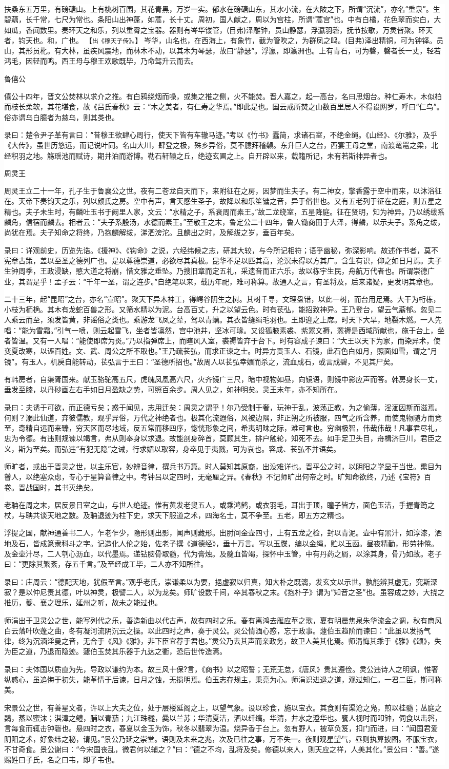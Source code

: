扶桑东五万里，有磅磄山。上有桃树百围，其花青黑，万岁一实。郁水在磅磄山东，其水小流，在大陂之下，所谓“沉流”，亦名“重泉”。生碧藕，长千常，七尺为常也。条阳山出神蓬，如蒿，长十丈。周初，国人献之，周以为宫柱，所谓“蒿宫”也。中有白橘，花色翠而实白，大如瓜，香闻数里。奏环天之和乐，列以重霄之宝器。器则有岑华镂管，(目弗)泽雕钟，员山静瑟，浮瀛羽磬，抚节按歌，万灵皆聚。环天者，钧天也。和，广也。 【`出《穆天子传》。`】 岑华，山名也，在西海上，有象竹，截为管吹之，为群凤之鸣。(目弗)泽出精铜，可为钟铎。员山，其形员朼。有大林，虽疾风震地，而林木不动，以其木为琴瑟，故曰“静瑟”。浮瀛，即瀛洲也。上有青石，可为磬，磬者长一丈，轻若鸿毛，因轻而鸣。西王母与穆王欢歌既毕，乃命驾升云而去。  

鲁僖公  

僖公十四年，晋文公焚林以求介之推。有白鸦绕烟而噪，或集之推之侧，火不能焚。晋人嘉之，起一高台，名曰思烟台。种仁寿木，木似柏而枝长柔软，其花堪食，故《吕氏春秋》云：“木之美者，有仁寿之华焉。”即此是也。国云戒所焚之山数百里居人不得设网罗，呼曰“仁乌”。俗亦谓乌白臆者为慈乌，则其类也。  

录曰：楚令尹子革有言曰：“昔穆王欲肆心周行，使天下皆有车辙马迹。”考以《竹书》蠹简，求诸石室，不绝金绳。《山经》、《尔雅》，及乎《大传》，虽世历悠远，而记说叶同。名山大川，肆登之极，殊乡异俗，莫不臆拜稽颡。东升巨人之台，西宴王母之堂，南渡鼋鼍之梁，北经积羽之地。觞瑶池而赋诗，期井泊而游博。勒石轩辕之丘，绝迹玄圃之上。自开辟以来，载籍所记，未有若斯神异者也。  

周灵王  

周灵王立二十一年，孔子生于鲁襄公之世。夜有二苍龙自天而下，来附征在之房，因梦而生夫子。有二神女，擎香露于空中而来，以沐浴征在。天帝下奏钧天之乐，列以颜氏之房。空中有声，言天感生圣子，故降以和乐笙镛之音，异于俗世也。又有五老列于征在之庭，则五星之精也。夫子未生时，有麟吐玉书于阙里人家，文云：“水精之子，系衰周而素王。”故二龙绕室，五星降庭。征在贤明，知为神异。乃以绣绂系麟角，信宿而麟去。相者云：“夫子系殷汤，水德而素王。”至敬王之末，鲁定公二十四年，鲁人锄商田于大泽，得麟，以示夫子。系角之绂，尚犹在焉。夫子知命之将终，乃抱麟解绂，涕泗滂沱。且麟出之时，及解绂之岁，垂百年矣。  

录曰：详观前史，历览先诰。《援神》、《钩命》之说，六经纬候之志，研其大较，与今所记相符；语乎幽秘，弥深影响。故述作书者，莫不宪章古策，盖以至圣之德列广也。是以尊德崇道，必欲尽其真极。昆华不足以匹其高，沦溟未得以方其广。含生有识，仰之如日月焉。夫子生钟周季，王政浸缺，愍大道之将崩，惜文雅之垂坠。乃搜旧章而定五礼，采遗音而正六乐，故以栋宇生民，舟航万代者也。所谓崇德广业，其谓是乎！孟子云：“千年一圣，谓之连步。”自绝笔以来，载历年祀，难可称算。故通人之言，有圣将及，后来诸疑，更发明其章也。  

二十三年，起“昆昭”之台，亦名“宣昭”。聚天下异木神工，得崿谷阴生之树。其树千寻，文理盘错，以此一树，而台用足焉。大干为桁栋，小枝为栭桷。其木有龙蛇百兽之形。又筛水精以为泥。台高百丈，升之以望云色。时有苌弘，能招致神异。王乃登台，望云气蓊郁。忽见二人乘云而至，须发皆黄，非谣俗之类也。乘游龙飞凤之辇，驾以青螭。其衣皆缝缉毛羽也。王即迎之上席。时天下大旱，地裂木燃。一人先唱：“能为雪霜。”引气一喷，则云起雪飞，坐者皆凛然，宫中池井，坚冰可瑑。又设狐腋素裘、紫罴文褥，罴褥是西域所献也，施于台上，坐者皆温。又有一人唱：“能使即席为炎。”乃以指弹席上，而暄风入室，裘褥皆弃于台下。时有容成子谏曰：“大王以天下为家，而染异术，使变夏改寒，以诬百姓。文、武、周公之所不取也。”王乃疏苌弘，而求正谏之士。时异方贡玉人、石镜，此石色白如月，照面如雪，谓之“月镜”。有玉人，机戾自能转动，苌弘言于王曰：“圣德所招也。”故周人以苌弘幸媚而杀之，流血成石，或言成碧，不见其尸矣。  

有韩房者，自渠胥国来。献玉骆驼高五尺，虎魄凤凰高六尺，火齐镜广三尺，暗中视物如昼，向镜语，则镜中影应声而答。韩房身长一丈，垂发至膝，以丹砂画左右手如日月盈缺之势，可照百余步。周人见之，如神明矣。灵王末年，亦不知所在。  

录曰：夫诱于可欲，而正德亏矣；惑于闻见，志用迁矣：周灵之谓乎！尔乃受制于奢，玩神于乱，波荡正教，为之偷薄，淫湎因斯而滋焉。何则？溺此仙道，弃彼儒教，观乎异俗，万代之神绝者也。极其化流遐俗，风被边隅，非正朔之所被服，四气之所含养，而使鬼物随方而竞至，奇精自远而来臻，穷天区而尽地域，反五常而移四序，惚恍形象之间，希夷明昧之际，难可言也。穷幽极智，伟哉伟哉！凡事君尽礼，忠为令德。有违则规谏以竭言，弗从则奉身以求退。故能剖身碎首，莫顾其生，排户触轮，知死不去。如手足卫头目，舟楫济巨川，君臣之义，斯为至矣。而弘违“有犯无隐”之诫，行求媚以取容，身卒见于夷戮，可为哀也。容成、苌弘不并语矣。  

师旷者，或出于晋灵之世，以主乐官，妙辨音律，撰兵书万篇。时人莫知其原裔，出没难详也。晋平公之时，以阴阳之学显于当世。熏目为瞽人，以绝塞众虑，专心于星算音律之中。考钟吕以定四时，无毫厘之异。《春秋》不记师旷出何帝之时。旷知命欲终，乃述《宝符》百卷。晋战国时，其书灭绝矣。  

老聃在周之末，居反景日室之山，与世人绝迹。惟有黄发老叟五人，或乘鸿鹤，或衣羽毛，耳出于顶，瞳子皆方，面色玉洁，手握青筠之杖，与聃共谈天地之数。及聃退迹为柱下史，求天下服道之术，四海名士，莫不争至。五老，即五方之精也。  

浮提之国，献神通善书二人，乍老乍少，隐形则出影，闻声则藏形。出肘间金壶四寸，上有五龙之检，封以青泥。壶中有黑汁，如淳漆，洒地及石，皆成篆隶科斗之字。记造化人伦之始，佐老子撰《道德经》，垂十万言。写以玉牒，编以金绳，贮以玉函。昼夜精勤，形劳神倦。及金壶汁尽，二人刳心沥血，以代墨焉。递钻脑骨取髓，代为膏烛。及髓血皆竭，探怀中玉管，中有丹药之屑，以涂其身，骨乃如故。老子曰：“更除其繁紊，存五千言。”及至经成工毕，二人亦不知所往。  

录曰：庄周云：“德配天地，犹假至言。”观乎老氏，崇谦柔以为要，挹虚寂以归真，知大朴之既漓，发玄文以示世。孰能辨其虚无，究斯深寂？是以仲尼责其德，叶以神灵，极譬二人，以为龙矣。师旷设数千间，卒其春秋之末。《抱朴子》谓为“知音之圣”也。虽容成之妙，大挠之推历，夔、襄之理乐，延州之听，故未之能过也。  

师涓出于卫灵公之世，能写列代之乐，善造新曲以代古声，故有四时之乐。春有离鸿去雁应苹之歌，夏有明晨焦泉朱华流金之调，秋有商风白云落叶吹蓬之曲，冬有凝河流阴沉云之操。以此四时之声，奏于灵公。灵公情湎心惑，忘于政事。蘧伯玉趋阶而谏曰：“此虽以发扬气律，终为沉湎淫曼之音，无合于《风》《雅》，非下臣宜荐于君也。”灵公乃去其声而亲政务，故卫人美其化焉。师涓悔其乖于《雅》《颂》，失为臣之道，乃退而隐迹。蘧伯玉焚其乐器于九达之衢，恐后世传造焉。  

录曰：夫体国以质直为先，导政以谦约为本。故三风十保?言，《商书》以之昭誓；无荒无怠，《唐风》贵其遵俭。灵公违诗人之明讽，惟奢纵惑心，虽追悔于初失，能革情于后谏，日月之蚀，无损明焉。伯玉志存规主，秉亮为心。师涓识进退之道，观过知仁。一君二臣，斯可称美。  

宋景公之世，有善星文者，许以上大夫之位，处于层楼延阁之上，以望气象。设以珍食，施以宝衣。其食则有渠沧之凫，煎以桂髓；丛庭之鷃，蒸以蜜沫；淇漳之鳢，脯以青茄；九江珠穟，爨以兰苏；华清夏洁，洒以纤缟。华清，井水之澄华也。饔人视时而叩钟，伺食以击磬，言每食而辄击钟磬也。悬四时之衣，春夏以金玉为饰，秋冬以翡翠为温。烧异香于台上。忽有野人，被草负笈，扣门而进，曰：“闻国君爱阴阳之术，好象纬之秘，请见。”景公乃延之崇堂。语则及未来之兆，次及已往之事，万不失一。夜则观星望气，昼则执算披图。不服宝衣，不甘奇食。景公谢曰：“今宋国丧乱，微君何以辅之？”曰：“德之不均，乱将及矣。修德以来人，则天应之祥，人美其化。”景公曰：“善。”遂赐姓曰子氏，名之曰韦，即子韦也。  
